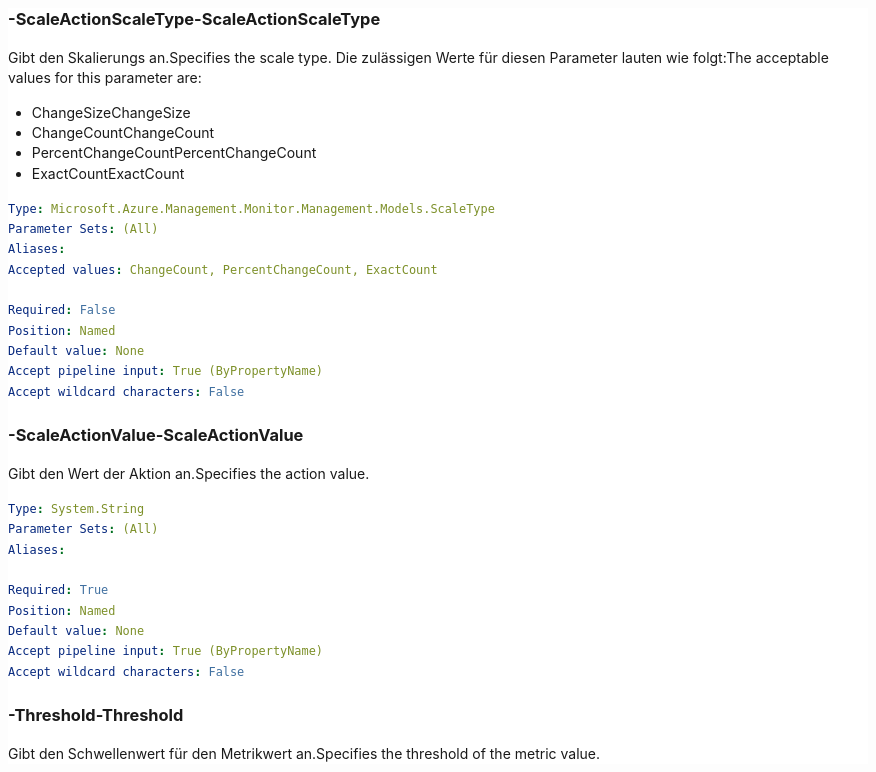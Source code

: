 ### <span data-ttu-id="d78e8-144">-ScaleActionScaleType</span><span class="sxs-lookup"><span data-stu-id="d78e8-144">-ScaleActionScaleType</span></span>
<span data-ttu-id="d78e8-145">Gibt den Skalierungs an.</span><span class="sxs-lookup"><span data-stu-id="d78e8-145">Specifies the scale type.</span></span>
<span data-ttu-id="d78e8-146">Die zulässigen Werte für diesen Parameter lauten wie folgt:</span><span class="sxs-lookup"><span data-stu-id="d78e8-146">The acceptable values for this parameter are:</span></span>
- <span data-ttu-id="d78e8-147">ChangeSize</span><span class="sxs-lookup"><span data-stu-id="d78e8-147">ChangeSize</span></span>
- <span data-ttu-id="d78e8-148">ChangeCount</span><span class="sxs-lookup"><span data-stu-id="d78e8-148">ChangeCount</span></span>
- <span data-ttu-id="d78e8-149">PercentChangeCount</span><span class="sxs-lookup"><span data-stu-id="d78e8-149">PercentChangeCount</span></span>
- <span data-ttu-id="d78e8-150">ExactCount</span><span class="sxs-lookup"><span data-stu-id="d78e8-150">ExactCount</span></span>

```yaml
Type: Microsoft.Azure.Management.Monitor.Management.Models.ScaleType
Parameter Sets: (All)
Aliases:
Accepted values: ChangeCount, PercentChangeCount, ExactCount

Required: False
Position: Named
Default value: None
Accept pipeline input: True (ByPropertyName)
Accept wildcard characters: False
```

### <span data-ttu-id="d78e8-151">-ScaleActionValue</span><span class="sxs-lookup"><span data-stu-id="d78e8-151">-ScaleActionValue</span></span>
<span data-ttu-id="d78e8-152">Gibt den Wert der Aktion an.</span><span class="sxs-lookup"><span data-stu-id="d78e8-152">Specifies the action value.</span></span>

```yaml
Type: System.String
Parameter Sets: (All)
Aliases:

Required: True
Position: Named
Default value: None
Accept pipeline input: True (ByPropertyName)
Accept wildcard characters: False
```

### <span data-ttu-id="d78e8-153">-Threshold</span><span class="sxs-lookup"><span data-stu-id="d78e8-153">-Threshold</span></span>
<span data-ttu-id="d78e8-154">Gibt den Schwellenwert für den Metrikwert an.</span><span class="sxs-lookup"><span data-stu-id="d78e8-154">Specifies the threshold of the metric value.</span></span>
